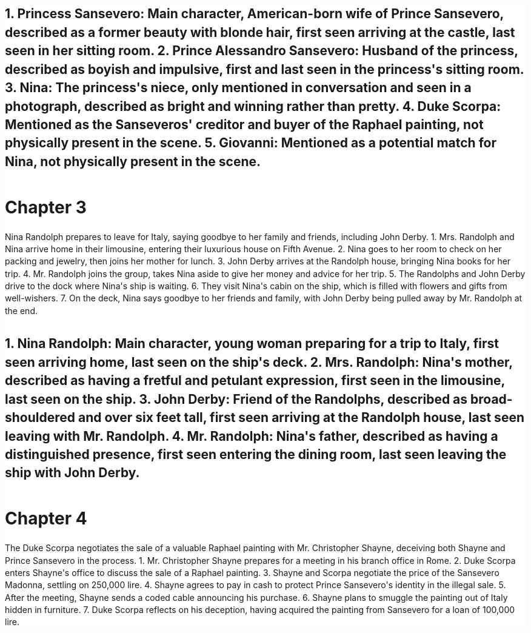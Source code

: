 <characters>1. Princess Sansevero: Main character, American-born wife of Prince Sansevero, described as a former beauty with blonde hair, first seen arriving at the castle, last seen in her sitting room.
2. Prince Alessandro Sansevero: Husband of the princess, described as boyish and impulsive, first and last seen in the princess's sitting room.
3. Nina: The princess's niece, only mentioned in conversation and seen in a photograph, described as bright and winning rather than pretty.
4. Duke Scorpa: Mentioned as the Sanseveros' creditor and buyer of the Raphael painting, not physically present in the scene.
5. Giovanni: Mentioned as a potential match for Nina, not physically present in the scene.</characters>
----------------
# Chapter 3
<synopsis>
Nina Randolph prepares to leave for Italy, saying goodbye to her family and friends, including John Derby.
</synopsis>

<events>
1. Mrs. Randolph and Nina arrive home in their limousine, entering their luxurious house on Fifth Avenue.
2. Nina goes to her room to check on her packing and jewelry, then joins her mother for lunch.
3. John Derby arrives at the Randolph house, bringing Nina books for her trip.
4. Mr. Randolph joins the group, takes Nina aside to give her money and advice for her trip.
5. The Randolphs and John Derby drive to the dock where Nina's ship is waiting.
6. They visit Nina's cabin on the ship, which is filled with flowers and gifts from well-wishers.
7. On the deck, Nina says goodbye to her friends and family, with John Derby being pulled away by Mr. Randolph at the end.
</events>

<characters>1. Nina Randolph: Main character, young woman preparing for a trip to Italy, first seen arriving home, last seen on the ship's deck.
2. Mrs. Randolph: Nina's mother, described as having a fretful and petulant expression, first seen in the limousine, last seen on the ship.
3. John Derby: Friend of the Randolphs, described as broad-shouldered and over six feet tall, first seen arriving at the Randolph house, last seen leaving with Mr. Randolph.
4. Mr. Randolph: Nina's father, described as having a distinguished presence, first seen entering the dining room, last seen leaving the ship with John Derby.</characters>
----------------
# Chapter 4
<synopsis>
The Duke Scorpa negotiates the sale of a valuable Raphael painting with Mr. Christopher Shayne, deceiving both Shayne and Prince Sansevero in the process.
</synopsis>

<events>
1. Mr. Christopher Shayne prepares for a meeting in his branch office in Rome.
2. Duke Scorpa enters Shayne's office to discuss the sale of a Raphael painting.
3. Shayne and Scorpa negotiate the price of the Sansevero Madonna, settling on 250,000 lire.
4. Shayne agrees to pay in cash to protect Prince Sansevero's identity in the illegal sale.
5. After the meeting, Shayne sends a coded cable announcing his purchase.
6. Shayne plans to smuggle the painting out of Italy hidden in furniture.
7. Duke Scorpa reflects on his deception, having acquired the painting from Sansevero for a loan of 100,000 lire.
</events>
